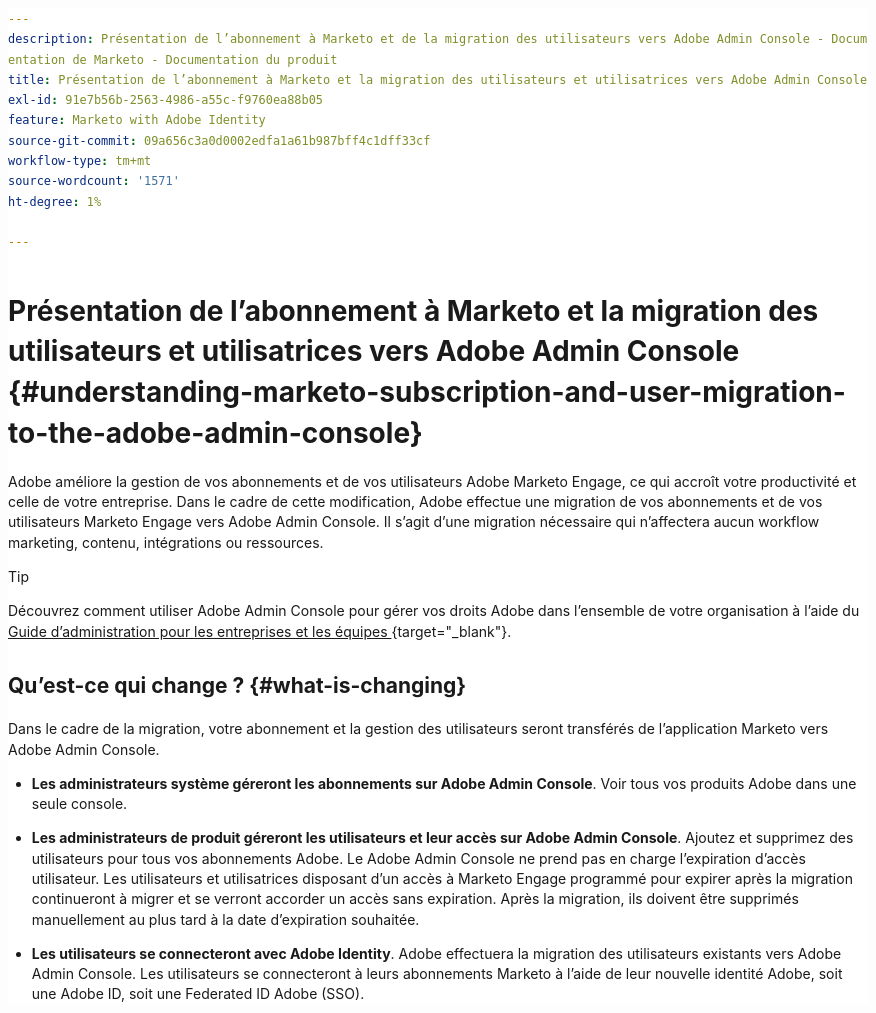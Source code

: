 ```yaml
---
description: Présentation de l’abonnement à Marketo et de la migration des utilisateurs vers Adobe Admin Console - Documentation de Marketo - Documentation du produit
title: Présentation de l’abonnement à Marketo et la migration des utilisateurs et utilisatrices vers Adobe Admin Console
exl-id: 91e7b56b-2563-4986-a55c-f9760ea88b05
feature: Marketo with Adobe Identity
source-git-commit: 09a656c3a0d0002edfa1a61b987bff4c1dff33cf
workflow-type: tm+mt
source-wordcount: '1571'
ht-degree: 1%

---
```


# Présentation de l’abonnement à Marketo et la migration des utilisateurs et utilisatrices vers Adobe Admin Console {#understanding-marketo-subscription-and-user-migration-to-the-adobe-admin-console}

Adobe améliore la gestion de vos abonnements et de vos utilisateurs Adobe Marketo Engage, ce qui accroît votre productivité et celle de votre entreprise. Dans le cadre de cette modification, Adobe effectue une migration de vos abonnements et de vos utilisateurs Marketo Engage vers Adobe Admin Console. Il s’agit d’une migration nécessaire qui n’affectera aucun workflow marketing, contenu, intégrations ou ressources.

>[!TIP]
>
>Découvrez comment utiliser Adobe Admin Console pour gérer vos droits Adobe dans l’ensemble de votre organisation à l’aide du [ Guide d’administration pour les entreprises et les équipes ](https://helpx.adobe.com/fr/enterprise/admin-guide.html){target="_blank"}.

## Qu’est-ce qui change ? {#what-is-changing}

Dans le cadre de la migration, votre abonnement et la gestion des utilisateurs seront transférés de l’application Marketo vers Adobe Admin Console.

* **Les administrateurs système géreront les abonnements sur Adobe Admin Console**. Voir tous vos produits Adobe dans une seule console.

* **Les administrateurs de produit géreront les utilisateurs et leur accès sur Adobe Admin Console**. Ajoutez et supprimez des utilisateurs pour tous vos abonnements Adobe. Le Adobe Admin Console ne prend pas en charge l’expiration d’accès utilisateur. Les utilisateurs et utilisatrices disposant d’un accès à Marketo Engage programmé pour expirer après la migration continueront à migrer et se verront accorder un accès sans expiration. Après la migration, ils doivent être supprimés manuellement au plus tard à la date d’expiration souhaitée.

* **Les utilisateurs se connecteront avec Adobe Identity**. Adobe effectuera la migration des utilisateurs existants vers Adobe Admin Console. Les utilisateurs se connecteront à leurs abonnements Marketo à l’aide de leur nouvelle identité Adobe, soit une Adobe ID, soit une Federated ID Adobe (SSO).
